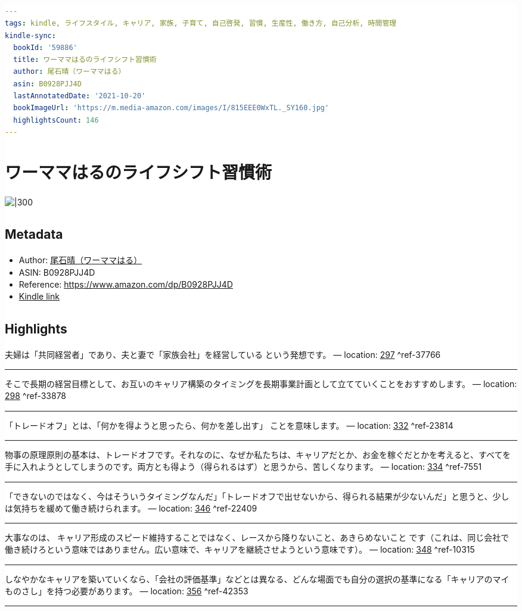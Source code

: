 ```yaml
---
tags: kindle, ライフスタイル, キャリア, 家族, 子育て, 自己啓発, 習慣, 生産性, 働き方, 自己分析, 時間管理
kindle-sync:
  bookId: '59886'
  title: ワーママはるのライフシフト習慣術
  author: 尾石晴（ワーママはる）
  asin: B0928PJJ4D
  lastAnnotatedDate: '2021-10-20'
  bookImageUrl: 'https://m.media-amazon.com/images/I/815EEE0WxTL._SY160.jpg'
  highlightsCount: 146
---
```


# ワーママはるのライフシフト習慣術
![|300](https://m.media-amazon.com/images/I/815EEE0WxTL.jpg)
## Metadata
* Author: [尾石晴（ワーママはる）](https://www.amazon.comundefined)
* ASIN: B0928PJJ4D
* Reference: https://www.amazon.com/dp/B0928PJJ4D
* [Kindle link](kindle://book?action=open&asin=B0928PJJ4D)

## Highlights
夫婦は「共同経営者」であり、夫と妻で「家族会社」を経営している という発想です。 — location: [297](kindle://book?action=open&asin=B0928PJJ4D&location=297) ^ref-37766

---
そこで長期の経営目標として、お互いのキャリア構築のタイミングを長期事業計画として立てていくことをおすすめします。 — location: [298](kindle://book?action=open&asin=B0928PJJ4D&location=298) ^ref-33878

---
「トレードオフ」とは、「何かを得ようと思ったら、何かを差し出す」 ことを意味します。 — location: [332](kindle://book?action=open&asin=B0928PJJ4D&location=332) ^ref-23814

---
物事の原理原則の基本は、トレードオフです。それなのに、なぜか私たちは、キャリアだとか、お金を稼ぐだとかを考えると、すべてを手に入れようとしてしまうのです。両方とも得よう（得られるはず）と思うから、苦しくなります。 — location: [334](kindle://book?action=open&asin=B0928PJJ4D&location=334) ^ref-7551

---
「できないのではなく、今はそういうタイミングなんだ」「トレードオフで出せないから、得られる結果が少ないんだ」と思うと、少しは気持ちを緩めて働き続けられます。 — location: [346](kindle://book?action=open&asin=B0928PJJ4D&location=346) ^ref-22409

---
大事なのは、 キャリア形成のスピード維持することではなく、レースから降りないこと、あきらめないこと です（これは、同じ会社で働き続けろという意味ではありません。広い意味で、キャリアを継続させようという意味です）。 — location: [348](kindle://book?action=open&asin=B0928PJJ4D&location=348) ^ref-10315

---
しなやかなキャリアを築いていくなら、「会社の評価基準」などとは異なる、どんな場面でも自分の選択の基準になる「キャリアのマイものさし」を持つ必要があります。 — location: [356](kindle://book?action=open&asin=B0928PJJ4D&location=356) ^ref-42353

---